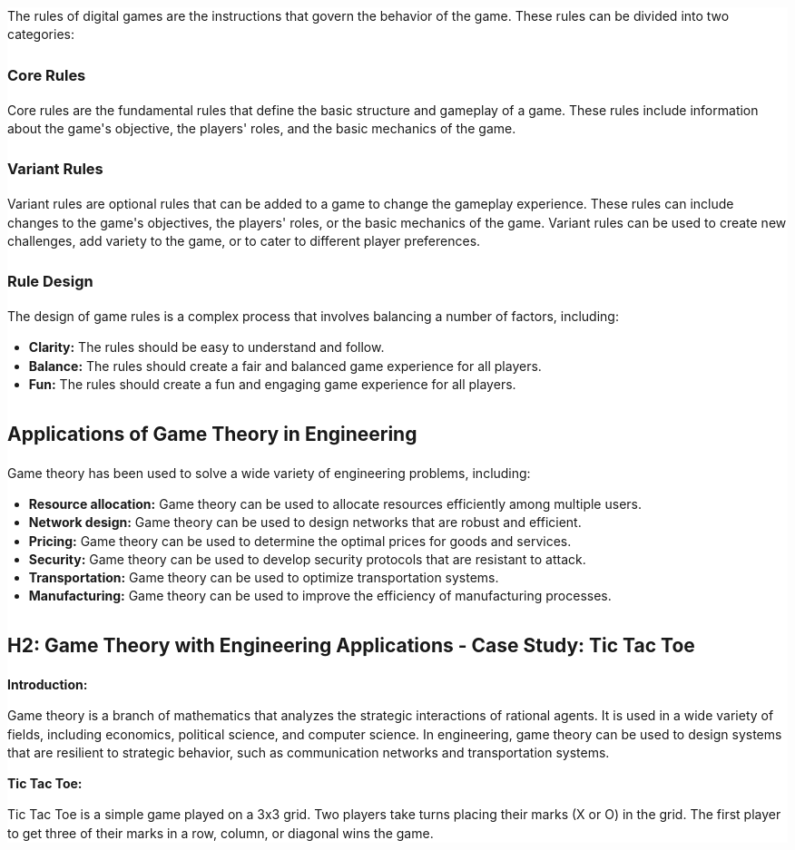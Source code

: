 The rules of digital games are the instructions that govern the behavior of the game. These rules can be divided into two categories:

### Core Rules

Core rules are the fundamental rules that define the basic structure and gameplay of a game. These rules include information about the game's objective, the players' roles, and the basic mechanics of the game.

### Variant Rules

Variant rules are optional rules that can be added to a game to change the gameplay experience. These rules can include changes to the game's objectives, the players' roles, or the basic mechanics of the game. Variant rules can be used to create new challenges, add variety to the game, or to cater to different player preferences.

### Rule Design

The design of game rules is a complex process that involves balancing a number of factors, including:

* **Clarity:** The rules should be easy to understand and follow.
* **Balance:** The rules should create a fair and balanced game experience for all players.
* **Fun:** The rules should create a fun and engaging game experience for all players.

## Applications of Game Theory in Engineering

Game theory has been used to solve a wide variety of engineering problems, including:

* **Resource allocation:** Game theory can be used to allocate resources efficiently among multiple users.
* **Network design:** Game theory can be used to design networks that are robust and efficient.
* **Pricing:** Game theory can be used to determine the optimal prices for goods and services.
* **Security:** Game theory can be used to develop security protocols that are resistant to attack.
* **Transportation:** Game theory can be used to optimize transportation systems.
* **Manufacturing:** Game theory can be used to improve the efficiency of manufacturing processes.


## H2: Game Theory with Engineering Applications - Case Study: Tic Tac Toe

**Introduction:**

Game theory is a branch of mathematics that analyzes the strategic interactions of rational agents. It is used in a wide variety of fields, including economics, political science, and computer science. In engineering, game theory can be used to design systems that are resilient to strategic behavior, such as communication networks and transportation systems.

**Tic Tac Toe:**

Tic Tac Toe is a simple game played on a 3x3 grid. Two players take turns placing their marks (X or O) in the grid. The first player to get three of their marks in a row, column, or diagonal wins the game.
